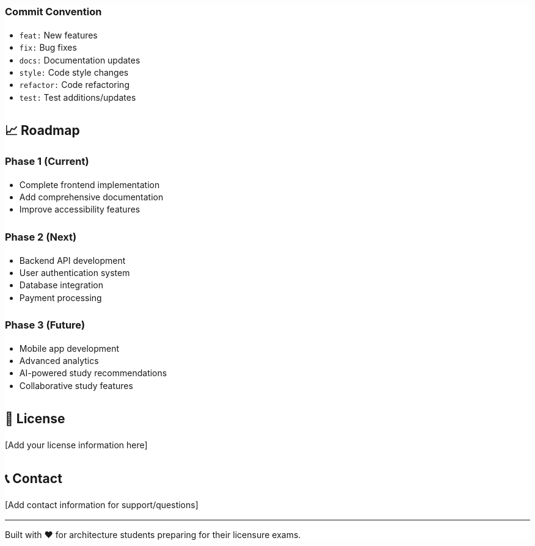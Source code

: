 ### Commit Convention
- `feat:` New features
- `fix:` Bug fixes
- `docs:` Documentation updates
- `style:` Code style changes
- `refactor:` Code refactoring
- `test:` Test additions/updates

## 📈 Roadmap

### Phase 1 (Current)
- Complete frontend implementation
- Add comprehensive documentation
- Improve accessibility features

### Phase 2 (Next)
- Backend API development
- User authentication system
- Database integration
- Payment processing

### Phase 3 (Future)
- Mobile app development
- Advanced analytics
- AI-powered study recommendations
- Collaborative study features

## 📄 License

[Add your license information here]

## 📞 Contact

[Add contact information for support/questions]

---

Built with ❤️ for architecture students preparing for their licensure exams.